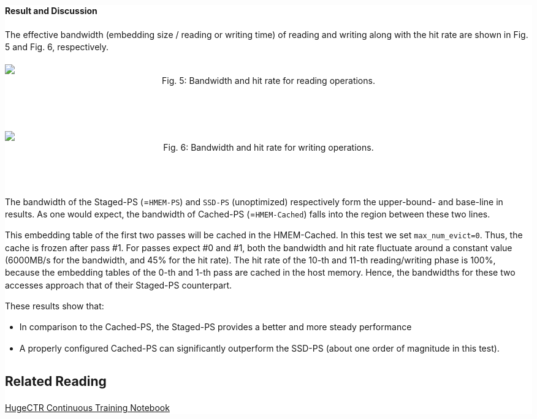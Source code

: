 #### Result and Discussion

The effective bandwidth (embedding size / reading or writing time) of reading and writing along with the hit rate are shown in Fig. 5 and Fig. 6, respectively.

<img src="user_guide_src/hc_read.png" width="450px" align="center"/>

<div align="center">Fig. 5: Bandwidth and hit rate for reading operations.</div>

<br></br>

<img src="user_guide_src/hc_write.png" width="450px" align="center"/>

<div align="center">Fig. 6: Bandwidth and hit rate for writing operations.</div>

<br></br>

The bandwidth of the Staged-PS (=`HMEM-PS`) and `SSD-PS` (unoptimized) respectively form the upper-bound- and base-line in results. As one would expect, the bandwidth of Cached-PS (=`HMEM-Cached`) falls into the region between these two lines.

This embedding table of the first two passes will be cached in the HMEM-Cached. In this test we set `max_num_evict=0`. Thus, the cache is frozen after pass #1. For passes expect #0 and #1, both the bandwidth and hit rate fluctuate around a constant value (6000MB/s for the bandwidth, and 45% for the hit rate). The hit rate of the 10-th and 11-th reading/writing phase is 100%, because the embedding tables of the 0-th and 1-th pass are cached in the host memory. Hence, the bandwidths for these two accesses approach that of their Staged-PS counterpart.

These results show that:

* In comparison to the Cached-PS, the Staged-PS provides a better and more steady performance

* A properly configured Cached-PS can significantly outperform the SSD-PS (about one order of magnitude in this test).

## Related Reading
[HugeCTR Continuous Training Notebook](../notebooks/continuous_training.ipynb)

